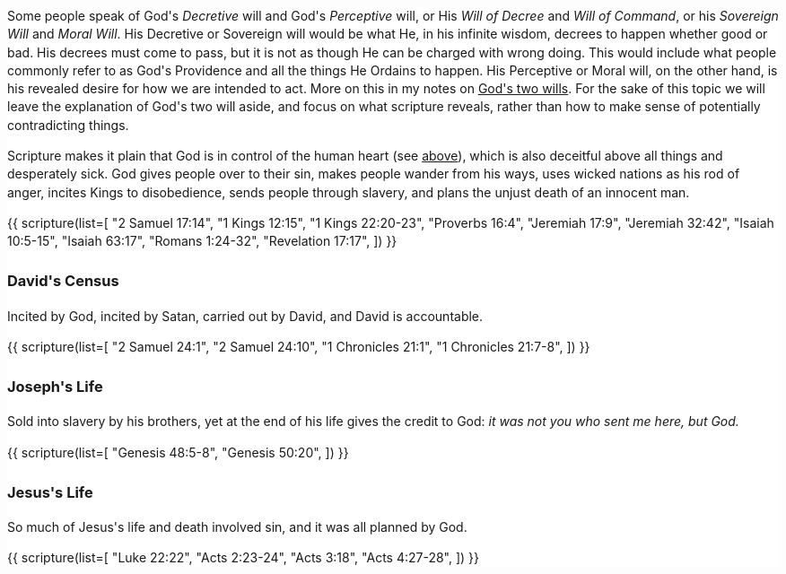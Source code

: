 Some people speak of God's _Decretive_ will and God's _Perceptive_ will, or His _Will of Decree_ and _Will of Command_, or his _Sovereign Will_ and _Moral Will_. His Decretive or Sovereign will would be what He, in his infinite wisdom, decrees to happen whether good or bad. His decrees must come to pass, but it is not as though He can be charged with wrong doing. This would include what people commonly refer to as God's Providence and all the things He Ordains to happen. His Perceptive or Moral will, on the other hand, is his revealed desire for how we are intended to act. More on this in my notes on [God's two wills](gods-two-wills). For the sake of this topic we will leave the explanation of God's two will aside, and focus on what scripture reveals, rather than how to make sense of potentially contradicting things.

Scripture makes it plain that God is in control of the human heart (see [above](#human-decisions)), which is also deceitful above all things and desperately sick. God gives people over to their sin, makes people wander from his ways, uses wicked nations as his rod of anger, incites Kings to disobedience, sends people through slavery, and plans the unjust death of an innocent man.

{{ scripture(list=[
  "2 Samuel 17:14",
  "1 Kings 12:15",
  "1 Kings 22:20-23",
  "Proverbs 16:4",
  "Jeremiah 17:9",
  "Jeremiah 32:42",
  "Isaiah 10:5-15",
  "Isaiah 63:17",
  "Romans 1:24-32",
  "Revelation 17:17",
  ]) }}

### David's Census

Incited by God, incited by Satan, carried out by David, and David is accountable.

{{ scripture(list=[
  "2 Samuel 24:1",
  "2 Samuel 24:10",
  "1 Chronicles 21:1",
  "1 Chronicles 21:7-8",
  ]) }}

### Joseph's Life

Sold into slavery by his brothers, yet at the end of his life gives the credit to God: _it was not you who sent me here, but God._

{{ scripture(list=[
  "Genesis 48:5-8",
  "Genesis 50:20",
  ]) }}

### Jesus's Life

So much of Jesus's life and death involved sin, and it was all planned by God.

{{ scripture(list=[
  "Luke 22:22",
  "Acts 2:23-24",
  "Acts 3:18",
  "Acts 4:27-28",
  ]) }}
